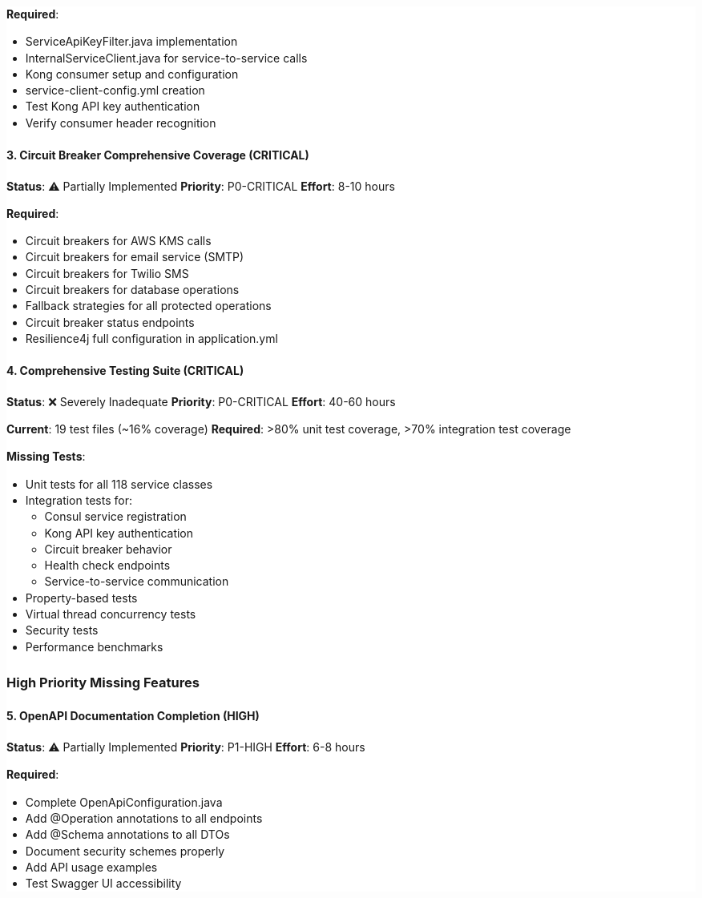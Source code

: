 **Required**:
- ServiceApiKeyFilter.java implementation
- InternalServiceClient.java for service-to-service calls
- Kong consumer setup and configuration
- service-client-config.yml creation
- Test Kong API key authentication
- Verify consumer header recognition

#### 3. Circuit Breaker Comprehensive Coverage (CRITICAL)
**Status**: ⚠️ Partially Implemented
**Priority**: P0-CRITICAL
**Effort**: 8-10 hours

**Required**:
- Circuit breakers for AWS KMS calls
- Circuit breakers for email service (SMTP)
- Circuit breakers for Twilio SMS
- Circuit breakers for database operations
- Fallback strategies for all protected operations
- Circuit breaker status endpoints
- Resilience4j full configuration in application.yml

#### 4. Comprehensive Testing Suite (CRITICAL)
**Status**: ❌ Severely Inadequate
**Priority**: P0-CRITICAL
**Effort**: 40-60 hours

**Current**: 19 test files (~16% coverage)
**Required**: >80% unit test coverage, >70% integration test coverage

**Missing Tests**:
- Unit tests for all 118 service classes
- Integration tests for:
  - Consul service registration
  - Kong API key authentication
  - Circuit breaker behavior
  - Health check endpoints
  - Service-to-service communication
- Property-based tests
- Virtual thread concurrency tests
- Security tests
- Performance benchmarks

### High Priority Missing Features

#### 5. OpenAPI Documentation Completion (HIGH)
**Status**: ⚠️ Partially Implemented
**Priority**: P1-HIGH
**Effort**: 6-8 hours

**Required**:
- Complete OpenApiConfiguration.java
- Add @Operation annotations to all endpoints
- Add @Schema annotations to all DTOs
- Document security schemes properly
- Add API usage examples
- Test Swagger UI accessibility
